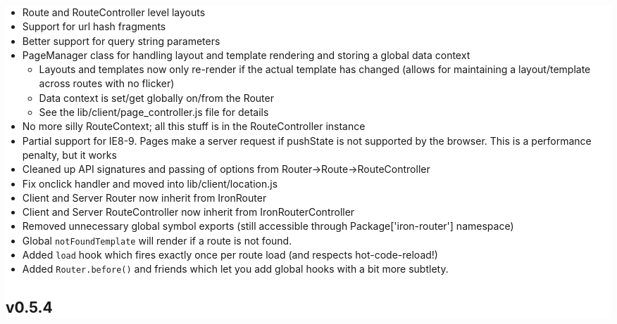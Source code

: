 * Route and RouteController level layouts
* Support for url hash fragments
* Better support for query string parameters
* PageManager class for handling layout and template rendering and storing a global data context
  * Layouts and templates now only re-render if the actual template has changed (allows for maintaining a layout/template across routes with no flicker)
  * Data context is set/get globally on/from the Router
  * See the lib/client/page_controller.js file for details
* No more silly RouteContext; all this stuff is in the RouteController instance
* Partial support for IE8-9. Pages make a server request if pushState is not supported by the browser. This is a performance penalty, but it works
* Cleaned up API signatures and passing of options from Router->Route->RouteController
* Fix onclick handler and moved into lib/client/location.js
* Client and Server Router now inherit from IronRouter
* Client and Server RouteController now inherit from IronRouterController
* Removed unnecessary global symbol exports (still accessible through Package['iron-router'] namespace)
* Global `notFoundTemplate` will render if a route is not found.
* Added `load` hook which fires exactly once per route load (and respects hot-code-reload!)
* Added `Router.before()` and friends which let you add global hooks with a bit more subtlety.

## v0.5.4
